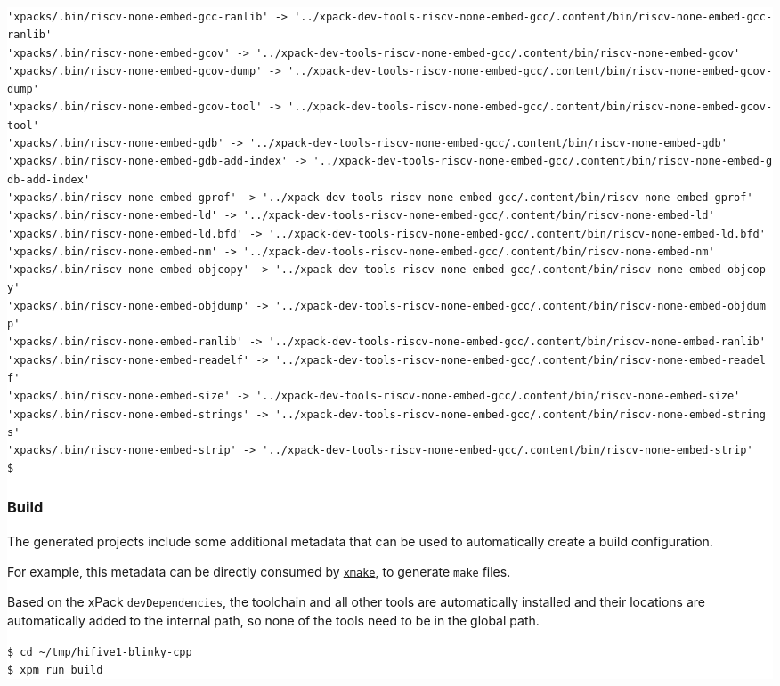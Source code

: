 ```console
'xpacks/.bin/riscv-none-embed-gcc-ranlib' -> '../xpack-dev-tools-riscv-none-embed-gcc/.content/bin/riscv-none-embed-gcc-ranlib'
'xpacks/.bin/riscv-none-embed-gcov' -> '../xpack-dev-tools-riscv-none-embed-gcc/.content/bin/riscv-none-embed-gcov'
'xpacks/.bin/riscv-none-embed-gcov-dump' -> '../xpack-dev-tools-riscv-none-embed-gcc/.content/bin/riscv-none-embed-gcov-dump'
'xpacks/.bin/riscv-none-embed-gcov-tool' -> '../xpack-dev-tools-riscv-none-embed-gcc/.content/bin/riscv-none-embed-gcov-tool'
'xpacks/.bin/riscv-none-embed-gdb' -> '../xpack-dev-tools-riscv-none-embed-gcc/.content/bin/riscv-none-embed-gdb'
'xpacks/.bin/riscv-none-embed-gdb-add-index' -> '../xpack-dev-tools-riscv-none-embed-gcc/.content/bin/riscv-none-embed-gdb-add-index'
'xpacks/.bin/riscv-none-embed-gprof' -> '../xpack-dev-tools-riscv-none-embed-gcc/.content/bin/riscv-none-embed-gprof'
'xpacks/.bin/riscv-none-embed-ld' -> '../xpack-dev-tools-riscv-none-embed-gcc/.content/bin/riscv-none-embed-ld'
'xpacks/.bin/riscv-none-embed-ld.bfd' -> '../xpack-dev-tools-riscv-none-embed-gcc/.content/bin/riscv-none-embed-ld.bfd'
'xpacks/.bin/riscv-none-embed-nm' -> '../xpack-dev-tools-riscv-none-embed-gcc/.content/bin/riscv-none-embed-nm'
'xpacks/.bin/riscv-none-embed-objcopy' -> '../xpack-dev-tools-riscv-none-embed-gcc/.content/bin/riscv-none-embed-objcopy'
'xpacks/.bin/riscv-none-embed-objdump' -> '../xpack-dev-tools-riscv-none-embed-gcc/.content/bin/riscv-none-embed-objdump'
'xpacks/.bin/riscv-none-embed-ranlib' -> '../xpack-dev-tools-riscv-none-embed-gcc/.content/bin/riscv-none-embed-ranlib'
'xpacks/.bin/riscv-none-embed-readelf' -> '../xpack-dev-tools-riscv-none-embed-gcc/.content/bin/riscv-none-embed-readelf'
'xpacks/.bin/riscv-none-embed-size' -> '../xpack-dev-tools-riscv-none-embed-gcc/.content/bin/riscv-none-embed-size'
'xpacks/.bin/riscv-none-embed-strings' -> '../xpack-dev-tools-riscv-none-embed-gcc/.content/bin/riscv-none-embed-strings'
'xpacks/.bin/riscv-none-embed-strip' -> '../xpack-dev-tools-riscv-none-embed-gcc/.content/bin/riscv-none-embed-strip'
$
```

### Build

The generated projects include some additional metadata that can be used
to automatically create a build configuration.

For example, this metadata can be directly consumed by
[`xmake`](https://www.npmjs.com/package/xmake), to
generate `make` files.

Based on the xPack `devDependencies`, the toolchain and all other tools
are automatically installed and
their locations are automatically added to the internal path, so
none of the tools need to be in the global path.

```console
$ cd ~/tmp/hifive1-blinky-cpp
$ xpm run build
```
